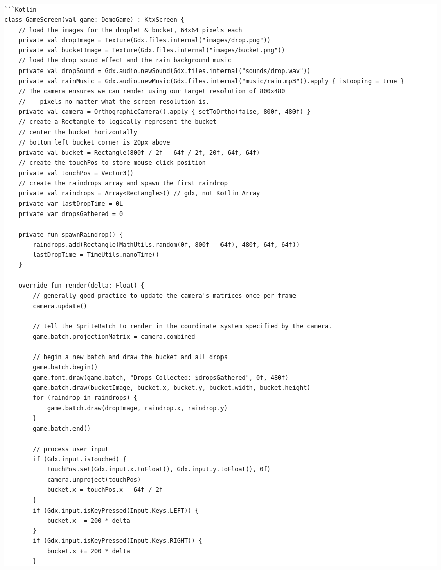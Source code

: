     ```Kotlin
    class GameScreen(val game: DemoGame) : KtxScreen {
        // load the images for the droplet & bucket, 64x64 pixels each
        private val dropImage = Texture(Gdx.files.internal("images/drop.png"))
        private val bucketImage = Texture(Gdx.files.internal("images/bucket.png"))
        // load the drop sound effect and the rain background music
        private val dropSound = Gdx.audio.newSound(Gdx.files.internal("sounds/drop.wav"))
        private val rainMusic = Gdx.audio.newMusic(Gdx.files.internal("music/rain.mp3")).apply { isLooping = true }
        // The camera ensures we can render using our target resolution of 800x480
        //    pixels no matter what the screen resolution is.
        private val camera = OrthographicCamera().apply { setToOrtho(false, 800f, 480f) }
        // create a Rectangle to logically represent the bucket
        // center the bucket horizontally
        // bottom left bucket corner is 20px above
        private val bucket = Rectangle(800f / 2f - 64f / 2f, 20f, 64f, 64f)
        // create the touchPos to store mouse click position
        private val touchPos = Vector3()
        // create the raindrops array and spawn the first raindrop
        private val raindrops = Array<Rectangle>() // gdx, not Kotlin Array
        private var lastDropTime = 0L
        private var dropsGathered = 0

        private fun spawnRaindrop() {
            raindrops.add(Rectangle(MathUtils.random(0f, 800f - 64f), 480f, 64f, 64f))
            lastDropTime = TimeUtils.nanoTime()
        }

        override fun render(delta: Float) {
            // generally good practice to update the camera's matrices once per frame
            camera.update()

            // tell the SpriteBatch to render in the coordinate system specified by the camera.
            game.batch.projectionMatrix = camera.combined

            // begin a new batch and draw the bucket and all drops
            game.batch.begin()
            game.font.draw(game.batch, "Drops Collected: $dropsGathered", 0f, 480f)
            game.batch.draw(bucketImage, bucket.x, bucket.y, bucket.width, bucket.height)
            for (raindrop in raindrops) {
                game.batch.draw(dropImage, raindrop.x, raindrop.y)
            }
            game.batch.end()

            // process user input
            if (Gdx.input.isTouched) {
                touchPos.set(Gdx.input.x.toFloat(), Gdx.input.y.toFloat(), 0f)
                camera.unproject(touchPos)
                bucket.x = touchPos.x - 64f / 2f
            }
            if (Gdx.input.isKeyPressed(Input.Keys.LEFT)) {
                bucket.x -= 200 * delta
            }
            if (Gdx.input.isKeyPressed(Input.Keys.RIGHT)) {
                bucket.x += 200 * delta
            }
